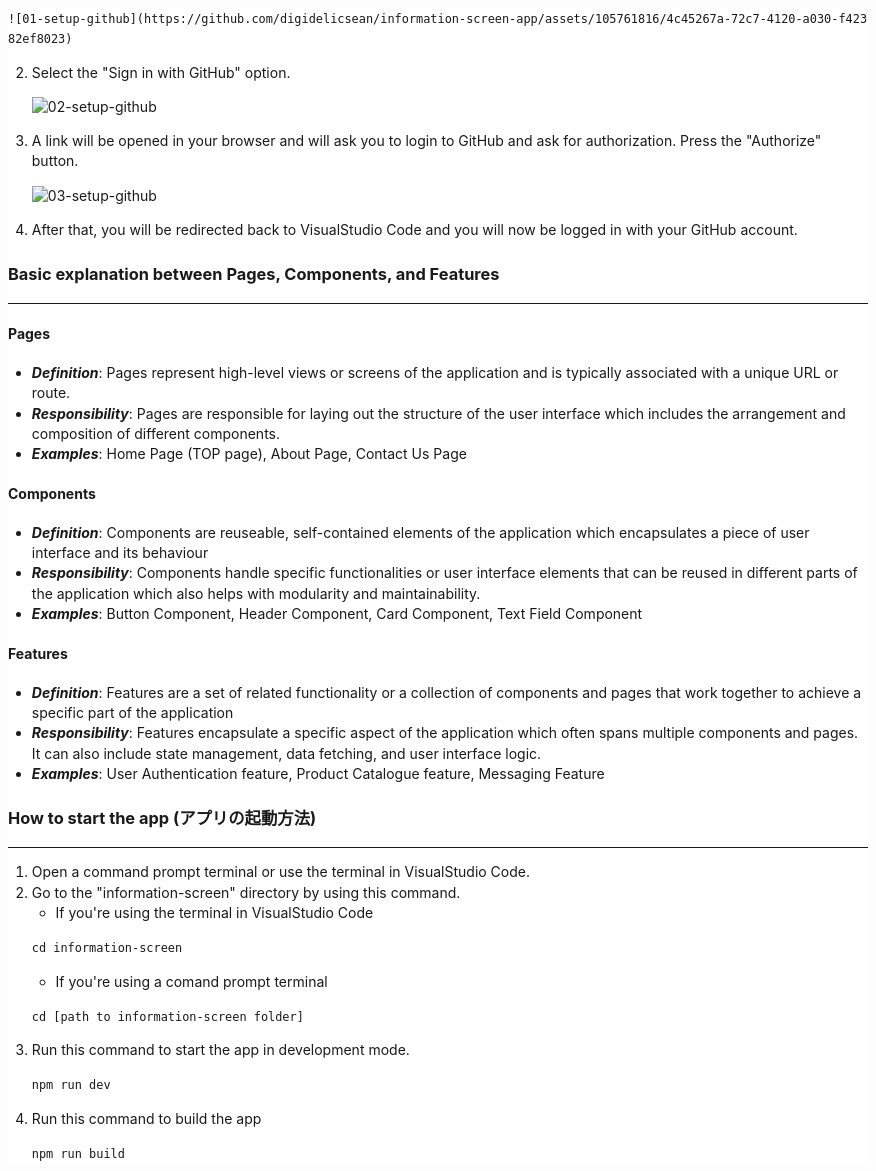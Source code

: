  	![01-setup-github](https://github.com/digidelicsean/information-screen-app/assets/105761816/4c45267a-72c7-4120-a030-f42382ef8023)

2. Select the "Sign in with GitHub" option.

 	![02-setup-github](https://github.com/digidelicsean/information-screen-app/assets/105761816/846fc655-67ab-4139-a22a-77bbc34023d9)

3. A link will be opened in your browser and will ask you to login to GitHub and ask for authorization. Press the "Authorize" button.

 	![03-setup-github](https://github.com/digidelicsean/information-screen-app/assets/105761816/95eec258-d670-4fa9-af8e-179f7f592cdd)
 
4. After that, you will be redirected back to VisualStudio Code and you will now be logged in with your GitHub account.


### Basic explanation between Pages, Components, and Features
---
#### Pages
- ***Definition***: Pages represent high-level views or screens of the application and is typically associated with a unique URL or route.
- ***Responsibility***: Pages are responsible for laying out the structure of the user interface which includes the arrangement and composition of different components.
- ***Examples***: Home Page (TOP page), About Page, Contact Us Page

#### Components
- ***Definition***: Components are reuseable, self-contained elements of the application which encapsulates a piece of user interface and its behaviour
- ***Responsibility***: Components handle specific functionalities or user interface elements that can be reused in different parts of the application which also helps with modularity and maintainability.
- ***Examples***: Button Component, Header Component, Card Component, Text Field Component

#### Features
- ***Definition***: Features are a set of related functionality or a collection of components and pages that work together to achieve a specific part of the application
- ***Responsibility***: Features encapsulate a specific aspect of the application which often spans multiple components and pages. It can also include state management, data fetching, and user interface logic.
- ***Examples***: User Authentication feature, Product Catalogue feature, Messaging Feature


### How to start the app (アプリの起動方法)
---
1. Open a command prompt terminal or use the terminal in VisualStudio Code.
2. Go to the "information-screen" directory by using this command.
   - If you're using the terminal in VisualStudio Code
   ```
   cd information-screen
   ```
   - If you're using a comand prompt terminal
   ```
   cd [path to information-screen folder]
   ```
3. Run this command to start the app in development mode.
   ```
   npm run dev
   ```
4. Run this command to build the app
   ```
   npm run build
   ```
   